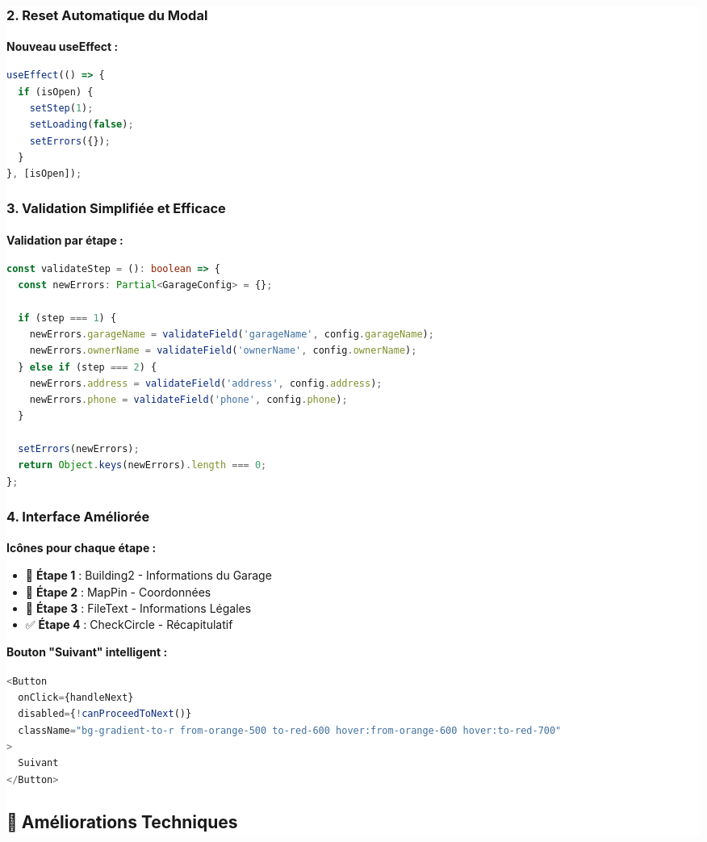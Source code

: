 ### **2. Reset Automatique du Modal**

**Nouveau useEffect :**
```typescript
useEffect(() => {
  if (isOpen) {
    setStep(1);
    setLoading(false);
    setErrors({});
  }
}, [isOpen]);
```

### **3. Validation Simplifiée et Efficace**

**Validation par étape :**
```typescript
const validateStep = (): boolean => {
  const newErrors: Partial<GarageConfig> = {};

  if (step === 1) {
    newErrors.garageName = validateField('garageName', config.garageName);
    newErrors.ownerName = validateField('ownerName', config.ownerName);
  } else if (step === 2) {
    newErrors.address = validateField('address', config.address);
    newErrors.phone = validateField('phone', config.phone);
  }

  setErrors(newErrors);
  return Object.keys(newErrors).length === 0;
};
```

### **4. Interface Améliorée**

**Icônes pour chaque étape :**
- 🏢 **Étape 1** : Building2 - Informations du Garage
- 📍 **Étape 2** : MapPin - Coordonnées
- 📄 **Étape 3** : FileText - Informations Légales
- ✅ **Étape 4** : CheckCircle - Récapitulatif

**Bouton "Suivant" intelligent :**
```typescript
<Button
  onClick={handleNext}
  disabled={!canProceedToNext()}
  className="bg-gradient-to-r from-orange-500 to-red-600 hover:from-orange-600 hover:to-red-700"
>
  Suivant
</Button>
```

## 🔧 **Améliorations Techniques**
